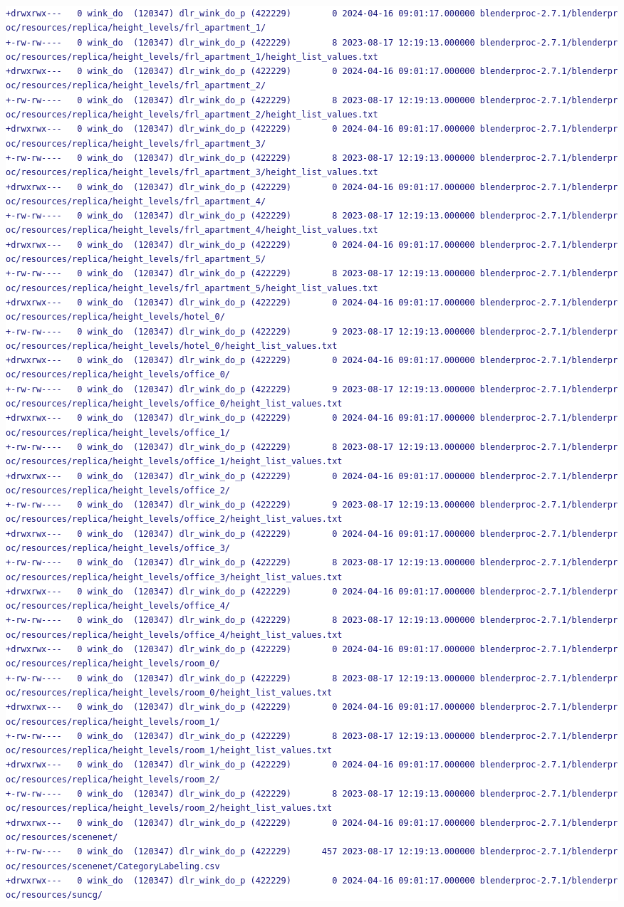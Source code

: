 ```diff
+drwxrwx---   0 wink_do  (120347) dlr_wink_do_p (422229)        0 2024-04-16 09:01:17.000000 blenderproc-2.7.1/blenderproc/resources/replica/height_levels/frl_apartment_1/
+-rw-rw----   0 wink_do  (120347) dlr_wink_do_p (422229)        8 2023-08-17 12:19:13.000000 blenderproc-2.7.1/blenderproc/resources/replica/height_levels/frl_apartment_1/height_list_values.txt
+drwxrwx---   0 wink_do  (120347) dlr_wink_do_p (422229)        0 2024-04-16 09:01:17.000000 blenderproc-2.7.1/blenderproc/resources/replica/height_levels/frl_apartment_2/
+-rw-rw----   0 wink_do  (120347) dlr_wink_do_p (422229)        8 2023-08-17 12:19:13.000000 blenderproc-2.7.1/blenderproc/resources/replica/height_levels/frl_apartment_2/height_list_values.txt
+drwxrwx---   0 wink_do  (120347) dlr_wink_do_p (422229)        0 2024-04-16 09:01:17.000000 blenderproc-2.7.1/blenderproc/resources/replica/height_levels/frl_apartment_3/
+-rw-rw----   0 wink_do  (120347) dlr_wink_do_p (422229)        8 2023-08-17 12:19:13.000000 blenderproc-2.7.1/blenderproc/resources/replica/height_levels/frl_apartment_3/height_list_values.txt
+drwxrwx---   0 wink_do  (120347) dlr_wink_do_p (422229)        0 2024-04-16 09:01:17.000000 blenderproc-2.7.1/blenderproc/resources/replica/height_levels/frl_apartment_4/
+-rw-rw----   0 wink_do  (120347) dlr_wink_do_p (422229)        8 2023-08-17 12:19:13.000000 blenderproc-2.7.1/blenderproc/resources/replica/height_levels/frl_apartment_4/height_list_values.txt
+drwxrwx---   0 wink_do  (120347) dlr_wink_do_p (422229)        0 2024-04-16 09:01:17.000000 blenderproc-2.7.1/blenderproc/resources/replica/height_levels/frl_apartment_5/
+-rw-rw----   0 wink_do  (120347) dlr_wink_do_p (422229)        8 2023-08-17 12:19:13.000000 blenderproc-2.7.1/blenderproc/resources/replica/height_levels/frl_apartment_5/height_list_values.txt
+drwxrwx---   0 wink_do  (120347) dlr_wink_do_p (422229)        0 2024-04-16 09:01:17.000000 blenderproc-2.7.1/blenderproc/resources/replica/height_levels/hotel_0/
+-rw-rw----   0 wink_do  (120347) dlr_wink_do_p (422229)        9 2023-08-17 12:19:13.000000 blenderproc-2.7.1/blenderproc/resources/replica/height_levels/hotel_0/height_list_values.txt
+drwxrwx---   0 wink_do  (120347) dlr_wink_do_p (422229)        0 2024-04-16 09:01:17.000000 blenderproc-2.7.1/blenderproc/resources/replica/height_levels/office_0/
+-rw-rw----   0 wink_do  (120347) dlr_wink_do_p (422229)        9 2023-08-17 12:19:13.000000 blenderproc-2.7.1/blenderproc/resources/replica/height_levels/office_0/height_list_values.txt
+drwxrwx---   0 wink_do  (120347) dlr_wink_do_p (422229)        0 2024-04-16 09:01:17.000000 blenderproc-2.7.1/blenderproc/resources/replica/height_levels/office_1/
+-rw-rw----   0 wink_do  (120347) dlr_wink_do_p (422229)        8 2023-08-17 12:19:13.000000 blenderproc-2.7.1/blenderproc/resources/replica/height_levels/office_1/height_list_values.txt
+drwxrwx---   0 wink_do  (120347) dlr_wink_do_p (422229)        0 2024-04-16 09:01:17.000000 blenderproc-2.7.1/blenderproc/resources/replica/height_levels/office_2/
+-rw-rw----   0 wink_do  (120347) dlr_wink_do_p (422229)        9 2023-08-17 12:19:13.000000 blenderproc-2.7.1/blenderproc/resources/replica/height_levels/office_2/height_list_values.txt
+drwxrwx---   0 wink_do  (120347) dlr_wink_do_p (422229)        0 2024-04-16 09:01:17.000000 blenderproc-2.7.1/blenderproc/resources/replica/height_levels/office_3/
+-rw-rw----   0 wink_do  (120347) dlr_wink_do_p (422229)        8 2023-08-17 12:19:13.000000 blenderproc-2.7.1/blenderproc/resources/replica/height_levels/office_3/height_list_values.txt
+drwxrwx---   0 wink_do  (120347) dlr_wink_do_p (422229)        0 2024-04-16 09:01:17.000000 blenderproc-2.7.1/blenderproc/resources/replica/height_levels/office_4/
+-rw-rw----   0 wink_do  (120347) dlr_wink_do_p (422229)        8 2023-08-17 12:19:13.000000 blenderproc-2.7.1/blenderproc/resources/replica/height_levels/office_4/height_list_values.txt
+drwxrwx---   0 wink_do  (120347) dlr_wink_do_p (422229)        0 2024-04-16 09:01:17.000000 blenderproc-2.7.1/blenderproc/resources/replica/height_levels/room_0/
+-rw-rw----   0 wink_do  (120347) dlr_wink_do_p (422229)        8 2023-08-17 12:19:13.000000 blenderproc-2.7.1/blenderproc/resources/replica/height_levels/room_0/height_list_values.txt
+drwxrwx---   0 wink_do  (120347) dlr_wink_do_p (422229)        0 2024-04-16 09:01:17.000000 blenderproc-2.7.1/blenderproc/resources/replica/height_levels/room_1/
+-rw-rw----   0 wink_do  (120347) dlr_wink_do_p (422229)        8 2023-08-17 12:19:13.000000 blenderproc-2.7.1/blenderproc/resources/replica/height_levels/room_1/height_list_values.txt
+drwxrwx---   0 wink_do  (120347) dlr_wink_do_p (422229)        0 2024-04-16 09:01:17.000000 blenderproc-2.7.1/blenderproc/resources/replica/height_levels/room_2/
+-rw-rw----   0 wink_do  (120347) dlr_wink_do_p (422229)        8 2023-08-17 12:19:13.000000 blenderproc-2.7.1/blenderproc/resources/replica/height_levels/room_2/height_list_values.txt
+drwxrwx---   0 wink_do  (120347) dlr_wink_do_p (422229)        0 2024-04-16 09:01:17.000000 blenderproc-2.7.1/blenderproc/resources/scenenet/
+-rw-rw----   0 wink_do  (120347) dlr_wink_do_p (422229)      457 2023-08-17 12:19:13.000000 blenderproc-2.7.1/blenderproc/resources/scenenet/CategoryLabeling.csv
+drwxrwx---   0 wink_do  (120347) dlr_wink_do_p (422229)        0 2024-04-16 09:01:17.000000 blenderproc-2.7.1/blenderproc/resources/suncg/
```